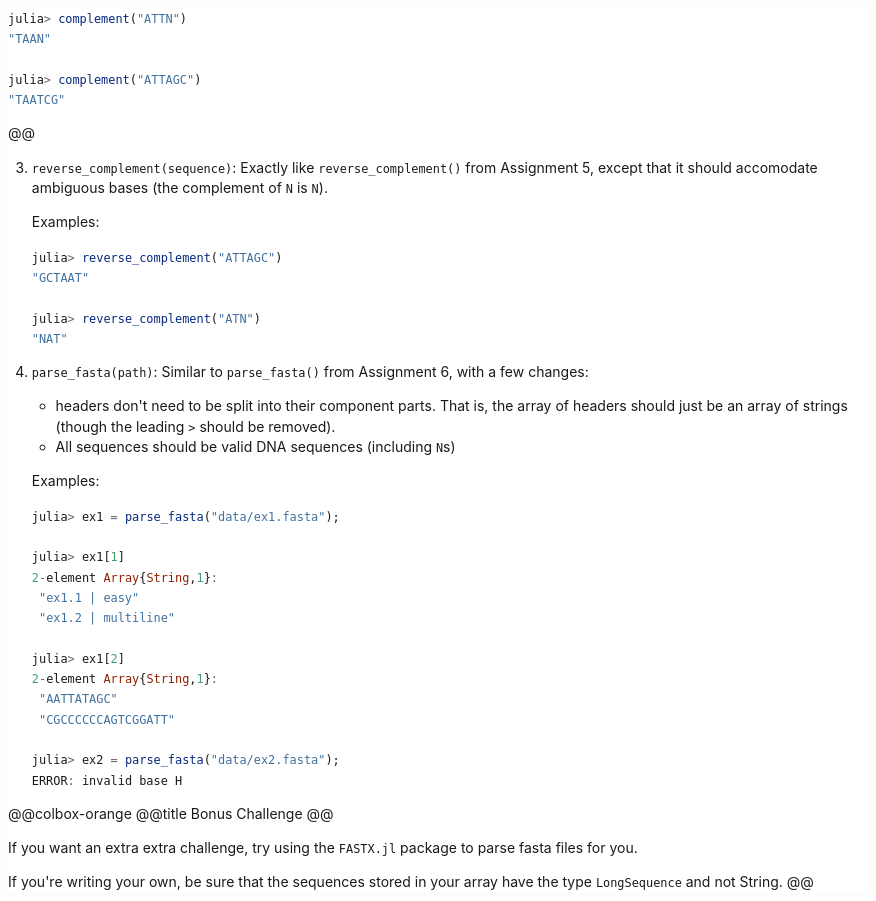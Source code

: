 ```julia
julia> complement("ATTN")
"TAAN"

julia> complement("ATTAGC")
"TAATCG"
```
@@

3. `reverse_complement(sequence)`:
   Exactly like `reverse_complement()` from Assignment 5,
   except that it should accomodate ambiguous bases
   (the complement of `N` is `N`).

   Examples:

   ```julia
   julia> reverse_complement("ATTAGC")
   "GCTAAT"
   
   julia> reverse_complement("ATN")
   "NAT"
   ```

4. `parse_fasta(path)`:
   Similar to `parse_fasta()` from Assignment 6,
   with a few changes:

   - headers don't need to be split into their component parts.
     That is, the array of headers should just be an array of strings 
     (though the leading `>` should be removed).
   - All sequences should be valid DNA sequences (including `N`s)

   Examples:

   ```julia
   julia> ex1 = parse_fasta("data/ex1.fasta");
   
   julia> ex1[1]
   2-element Array{String,1}:
    "ex1.1 | easy"
    "ex1.2 | multiline"
   
   julia> ex1[2]
   2-element Array{String,1}:
    "AATTATAGC"
    "CGCCCCCCAGTCGGATT"
   
   julia> ex2 = parse_fasta("data/ex2.fasta");
   ERROR: invalid base H
   ```

@@colbox-orange
@@title
Bonus Challenge
@@

If you want an extra extra challenge,
try using the `FASTX.jl` package
to parse fasta files for you.

If you're writing your own,
be sure that the sequences stored in your array
have the type `LongSequence` and not String.
@@
